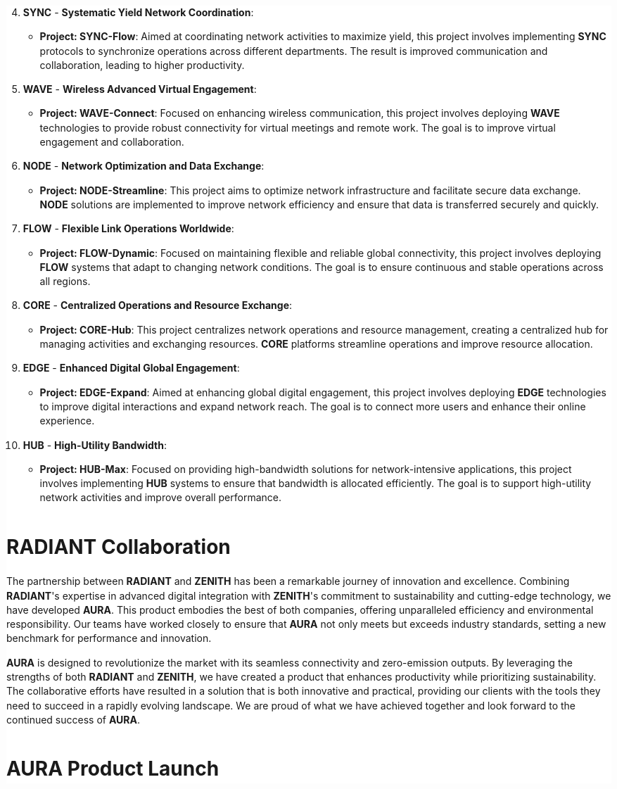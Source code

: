 4. **SYNC** - **Systematic Yield Network Coordination**:
   - **Project: SYNC-Flow**: Aimed at coordinating network activities to maximize yield, this project involves implementing **SYNC** protocols to synchronize operations across different departments. The result is improved communication and collaboration, leading to higher productivity.

5. **WAVE** - **Wireless Advanced Virtual Engagement**:
   - **Project: WAVE-Connect**: Focused on enhancing wireless communication, this project involves deploying **WAVE** technologies to provide robust connectivity for virtual meetings and remote work. The goal is to improve virtual engagement and collaboration.

6. **NODE** - **Network Optimization and Data Exchange**:
   - **Project: NODE-Streamline**: This project aims to optimize network infrastructure and facilitate secure data exchange. **NODE** solutions are implemented to improve network efficiency and ensure that data is transferred securely and quickly.

7. **FLOW** - **Flexible Link Operations Worldwide**:
   - **Project: FLOW-Dynamic**: Focused on maintaining flexible and reliable global connectivity, this project involves deploying **FLOW** systems that adapt to changing network conditions. The goal is to ensure continuous and stable operations across all regions.

8. **CORE** - **Centralized Operations and Resource Exchange**:
   - **Project: CORE-Hub**: This project centralizes network operations and resource management, creating a centralized hub for managing activities and exchanging resources. **CORE** platforms streamline operations and improve resource allocation.

9. **EDGE** - **Enhanced Digital Global Engagement**:
   - **Project: EDGE-Expand**: Aimed at enhancing global digital engagement, this project involves deploying **EDGE** technologies to improve digital interactions and expand network reach. The goal is to connect more users and enhance their online experience.

10. **HUB** - **High-Utility Bandwidth**:
    - **Project: HUB-Max**: Focused on providing high-bandwidth solutions for network-intensive applications, this project involves implementing **HUB** systems to ensure that bandwidth is allocated efficiently. The goal is to support high-utility network activities and improve overall performance.

# RADIANT Collaboration
The partnership between **RADIANT** and **ZENITH** has been a remarkable journey of innovation and excellence. Combining **RADIANT**'s expertise in advanced digital integration with **ZENITH**'s commitment to sustainability and cutting-edge technology, we have developed **AURA**. This product embodies the best of both companies, offering unparalleled efficiency and environmental responsibility. Our teams have worked closely to ensure that **AURA** not only meets but exceeds industry standards, setting a new benchmark for performance and innovation.

**AURA** is designed to revolutionize the market with its seamless connectivity and zero-emission outputs. By leveraging the strengths of both **RADIANT** and **ZENITH**, we have created a product that enhances productivity while prioritizing sustainability. The collaborative efforts have resulted in a solution that is both innovative and practical, providing our clients with the tools they need to succeed in a rapidly evolving landscape. We are proud of what we have achieved together and look forward to the continued success of **AURA**.

# AURA Product Launch
